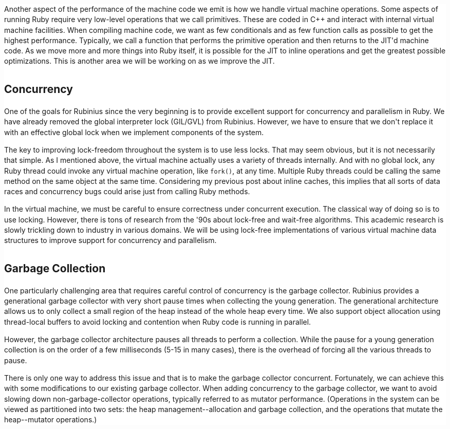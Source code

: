 Another aspect of the performance of the machine code we emit is how we handle
virtual machine operations. Some aspects of running Ruby require very
low-level operations that we call primitives. These are coded in C++ and
interact with internal virtual machine facilities. When compiling machine
code, we want as few conditionals and as few function calls as possible to get
the highest performance. Typically, we call a function that performs the
primitive operation and then returns to the JIT'd machine code. As we move
more and more things into Ruby itself, it is possible for the JIT to inline
operations and get the greatest possible optimizations. This is another area
we will be working on as we improve the JIT.


## Concurrency

One of the goals for Rubinius since the very beginning is to provide excellent
support for concurrency and parallelism in Ruby. We have already removed the
global interpreter lock (GIL/GVL) from Rubinius. However, we have to ensure
that we don't replace it with an effective global lock when we implement
components of the system.

The key to improving lock-freedom throughout the system is to use less locks.
That may seem obvious, but it is not necessarily that simple. As I mentioned
above, the virtual machine actually uses a variety of threads internally. And
with no global lock, any Ruby thread could invoke any virtual machine
operation, like `fork()`, at any time. Multiple Ruby threads could be calling
the same method on the same object at the same time. Considering my previous
post about inline caches, this implies that all sorts of data races and
concurrency bugs could arise just from calling Ruby methods.

In the virtual machine, we must be careful to ensure correctness under
concurrent execution. The classical way of doing so is to use locking.
However, there is tons of research from the '90s about lock-free and wait-free
algorithms. This academic research is slowly trickling down to industry in
various domains. We will be using lock-free implementations of various virtual
machine data structures to improve support for concurrency and parallelism.


## Garbage Collection

One particularly challenging area that requires careful control of concurrency
is the garbage collector. Rubinius provides a generational garbage collector
with very short pause times when collecting the young generation. The
generational architecture allows us to only collect a small region of the heap
instead of the whole heap every time. We also support object allocation using
thread-local buffers to avoid locking and contention when Ruby code is running
in parallel.

However, the garbage collector architecture pauses all threads to perform a
collection. While the pause for a young generation collection is on the order
of a few milliseconds (5-15 in many cases), there is the overhead of forcing
all the various threads to pause.

There is only one way to address this issue and that is to make the garbage
collector concurrent. Fortunately, we can achieve this with some modifications
to our existing garbage collector. When adding concurrency to the garbage
collector, we want to avoid slowing down non-garbage-collector operations,
typically referred to as mutator performance. (Operations in the system can be
viewed as partitioned into two sets: the heap management--allocation and
garbage collection, and the operations that mutate the heap--mutator
operations.)
